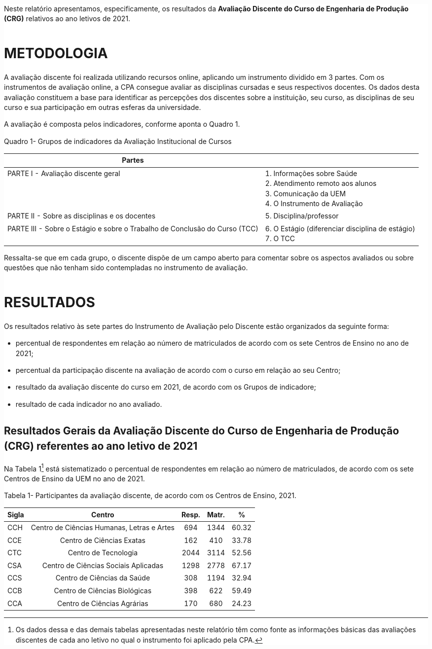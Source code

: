 Neste relatório apresentamos, especificamente, os resultados da **Avaliação Discente do Curso de Engenharia de Produção (CRG)** relativos ao ano letivos de 2021.

# METODOLOGIA

A avaliação discente foi realizada utilizando recursos online, aplicando um instrumento dividido em 3 partes. Com os instrumentos de avaliação online, a CPA consegue avaliar as disciplinas cursadas e seus respectivos docentes. Os dados desta avaliação constituem a base para identificar as percepções dos discentes sobre a instituição, seu curso, as disciplinas de seu curso e sua participação em outras esferas da universidade.

A avaliação é composta pelos indicadores, conforme aponta o Quadro 1.

Quadro 1- Grupos de indicadores da Avaliação Institucional de Cursos

| Partes | |
|----------------------------------------------------------------------------|-----------------------------------------------------------------------------------------------------------------------------|
| PARTE I - Avaliação discente geral                                         | 1. Informações sobre Saúde <br>2. Atendimento remoto aos alunos <br>3. Comunicação da UEM <br>4. O Instrumento de Avaliação |
| PARTE II - Sobre as disciplinas e os docentes                              | 5. Disciplina/professor                                                                                                     |
| PARTE III - Sobre o Estágio e sobre o Trabalho de Conclusão do Curso (TCC) | 6. O Estágio (diferenciar disciplina de estágio)<br>7. O TCC                                                                |


Ressalta-se que em cada grupo, o discente dispõe de um campo aberto para comentar sobre os aspectos avaliados ou sobre questões que não tenham sido contempladas no instrumento de avaliação.

# RESULTADOS

Os resultados relativo às sete partes do Instrumento de Avaliação pelo Discente estão organizados da seguinte forma:

-   percentual de respondentes em relação ao número de matriculados de acordo com os sete Centros de Ensino no ano de 2021;

-   percentual da participação discente na avaliação de acordo com o curso em relação ao seu Centro;

-   resultado da avaliação discente do curso em 2021, de acordo com os Grupos de indicadore;

-   resultado de cada indicador no ano avaliado.

## Resultados Gerais da Avaliação Discente do Curso de Engenharia de Produção (CRG) referentes ao ano letivo de 2021

Na Tabela 1[^1] está sistematizado o percentual de respondentes em relação ao número de matriculados, de acordo com os sete Centros de Ensino da UEM no ano de 2021.

Tabela 1- Participantes da avaliação discente, de acordo com os Centros de Ensino, 2021.

| Sigla | Centro   | Resp. | Matr.   |  %   |
 |------|:----:|:-----:|:---:|:---:| 
| CCH| Centro de Ciências Humanas, Letras e Artes| 694| 1344| 60.32| 
| CCE| Centro de Ciências Exatas| 162| 410| 33.78| 
| CTC| Centro de Tecnologia| 2044| 3114| 52.56| 
| CSA| Centro de Ciências Sociais Aplicadas| 1298| 2778| 67.17| 
| CCS| Centro de Ciências da Saúde| 308| 1194| 32.94| 
| CCB| Centro de Ciências Biológicas| 398| 622| 59.49| 
| CCA| Centro de Ciências Agrárias| 170| 680| 24.23| 


[^1]: Os dados dessa e das demais tabelas apresentadas neste relatório têm como fonte as informações básicas das avaliações discentes de cada ano letivo no qual o instrumento foi aplicado pela CPA.